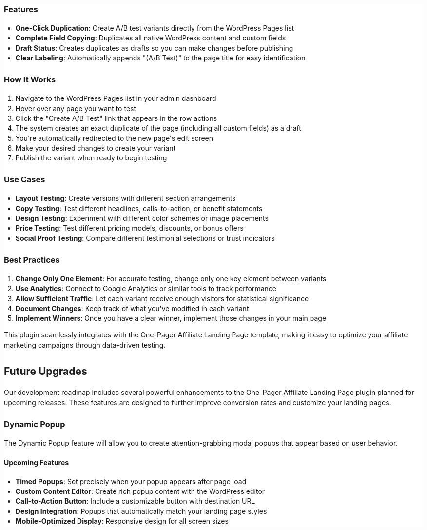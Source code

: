 ### Features

- **One-Click Duplication**: Create A/B test variants directly from the WordPress Pages list
- **Complete Field Copying**: Duplicates all native WordPress content and custom fields
- **Draft Status**: Creates duplicates as drafts so you can make changes before publishing
- **Clear Labeling**: Automatically appends "(A/B Test)" to the page title for easy identification

### How It Works

1. Navigate to the WordPress Pages list in your admin dashboard
2. Hover over any page you want to test
3. Click the "Create A/B Test" link that appears in the row actions
4. The system creates an exact duplicate of the page (including all custom fields) as a draft
5. You're automatically redirected to the new page's edit screen
6. Make your desired changes to create your variant
7. Publish the variant when ready to begin testing

### Use Cases

- **Layout Testing**: Create versions with different section arrangements
- **Copy Testing**: Test different headlines, calls-to-action, or benefit statements
- **Design Testing**: Experiment with different color schemes or image placements
- **Price Testing**: Test different pricing models, discounts, or bonus offers
- **Social Proof Testing**: Compare different testimonial selections or trust indicators

### Best Practices

1. **Change Only One Element**: For accurate testing, change only one key element between variants
2. **Use Analytics**: Connect to Google Analytics or similar tools to track performance
3. **Allow Sufficient Traffic**: Let each variant receive enough visitors for statistical significance
4. **Document Changes**: Keep track of what you've modified in each variant
5. **Implement Winners**: Once you have a clear winner, implement those changes in your main page

This plugin seamlessly integrates with the One-Pager Affiliate Landing Page template, making it easy to optimize your affiliate marketing campaigns through data-driven testing.

## Future Upgrades

Our development roadmap includes several powerful enhancements to the One-Pager Affiliate Landing Page plugin planned for upcoming releases. These features are designed to further improve conversion rates and customize your landing pages.

### Dynamic Popup

The Dynamic Popup feature will allow you to create attention-grabbing modal popups that appear based on user behavior.

#### Upcoming Features

- **Timed Popups**: Set precisely when your popup appears after page load
- **Custom Content Editor**: Create rich popup content with the WordPress editor
- **Call-to-Action Button**: Include a customizable button with destination URL
- **Design Integration**: Popups that automatically match your landing page styles
- **Mobile-Optimized Display**: Responsive design for all screen sizes
